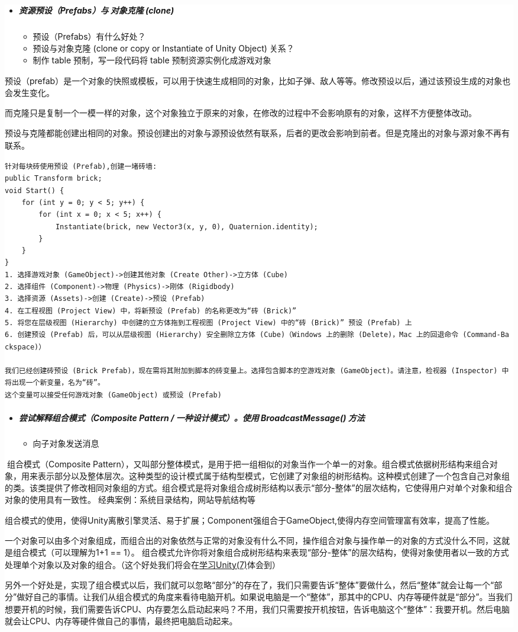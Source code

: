 



- ##### 资源预设（Prefabs）与 对象克隆 (clone)

  - 预设（Prefabs）有什么好处？
  - 预设与对象克隆 (clone or copy or Instantiate of Unity Object) 关系？
  - 制作 table 预制，写一段代码将 table 预制资源实例化成游戏对象



​	预设（prefab）是一个对象的快照或模板，可以用于快速生成相同的对象，比如子弹、敌人等等。修改预设以后，通过该预设生成的对象也会发生变化。

​	而克隆只是复制一个一模一样的对象，这个对象独立于原来的对象，在修改的过程中不会影响原有的对象，这样不方便整体改动。

​	预设与克隆都能创建出相同的对象。预设创建出的对象与源预设依然有联系，后者的更改会影响到前者。但是克隆出的对象与源对象不再有联系。

```
针对每块砖使用预设 (Prefab),创建一堵砖墙:
public Transform brick;
void Start() {
	for (int y = 0; y < 5; y++) {
		for (int x = 0; x < 5; x++) {
			Instantiate(brick, new Vector3(x, y, 0), Quaternion.identity);
		}
	}
}
1. 选择游戏对象 (GameObject)->创建其他对象 (Create Other)->立方体 (Cube)
2. 选择组件 (Component)->物理 (Physics)->刚体 (Rigidbody)
3. 选择资源 (Assets)->创建 (Create)->预设 (Prefab)
4. 在工程视图 (Project View) 中，将新预设 (Prefab) 的名称更改为“砖 (Brick)”
5. 将您在层级视图 (Hierarchy) 中创建的立方体拖到工程视图 (Project View) 中的“砖 (Brick)” 预设 (Prefab) 上
6. 创建预设 (Prefab) 后，可以从层级视图 (Hierarchy) 安全删除立方体 (Cube)（Windows 上的删除 (Delete)，Mac 上的回退命令 (Command-Backspace)）

我们已经创建砖预设 (Brick Prefab)，现在需将其附加到脚本的砖变量上。选择包含脚本的空游戏对象 (GameObject)。请注意，检视器 (Inspector) 中将出现一个新变量，名为“砖”。
这个变量可以接受任何游戏对象 (GameObject) 或预设 (Prefab)
```



- ##### 尝试解释组合模式（Composite Pattern / 一种设计模式）。使用 BroadcastMessage() 方法

  - 向子对象发送消息



​	组合模式（Composite Pattern），又叫部分整体模式，是用于把一组相似的对象当作一个单一的对象。组合模式依据树形结构来组合对象，用来表示部分以及整体层次。这种类型的设计模式属于结构型模式，它创建了对象组的树形结构。这种模式创建了一个包含自己对象组的类。该类提供了修改相同对象组的方式。组合模式是将对象组合成树形结构以表示“部分-整体”的层次结构，它使得用户对单个对象和组合对象的使用具有一致性。
经典案例：系统目录结构，网站导航结构等

​	组合模式的使用，使得Unity离散引擎灵活、易于扩展；Component强组合于GameObject,使得内存空间管理富有效率，提高了性能。

​	一个对象可以由多个对象组成，而组合出的对象依然与正常的对象没有什么不同，操作组合对象与操作单一的对象的方式没什么不同，这就是组合模式（可以理解为1+1 == 1）。
​	组合模式允许你将对象组合成树形结构来表现“部分-整体”的层次结构，使得对象使用者以一致的方式处理单个对象以及对象的组合。（这个好处我们将会在[学习Unity(7)](https://www.jianshu.com/p/df7290dfc36b)体会到）

​	另外一个好处是，实现了组合模式以后，我们就可以忽略“部分”的存在了，我们只需要告诉“整体”要做什么，然后“整体”就会让每一个“部分”做好自己的事情。
​	让我们从组合模式的角度来看待电脑开机。如果说电脑是一个“整体”，那其中的CPU、内存等硬件就是“部分”。当我们想要开机的时候，我们需要告诉CPU、内存要怎么启动起来吗？不用，我们只需要按开机按钮，告诉电脑这个“整体”：我要开机。然后电脑就会让CPU、内存等硬件做自己的事情，最终把电脑启动起来。
